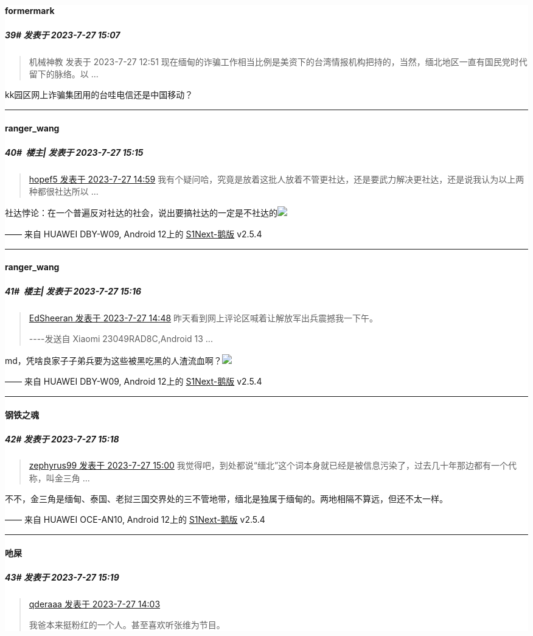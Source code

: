 ####  formermark  
##### 39#       发表于 2023-7-27 15:07

<blockquote>机械神教 发表于 2023-7-27 12:51
现在缅甸的诈骗工作相当比例是美资下的台湾情报机构把持的，当然，缅北地区一直有国民党时代留下的脉络。以 ...</blockquote>
kk园区网上诈骗集团用的台哇电信还是中国移动？

*****

####  ranger_wang  
##### 40#         楼主| 发表于 2023-7-27 15:15

<blockquote><a href="httphttps://bbs.saraba1st.com/2b/forum.php?mod=redirect&amp;goto=findpost&amp;pid=61807946&amp;ptid=2146045" target="_blank">hopef5 发表于 2023-7-27 14:59</a>
我有个疑问哈，究竟是放着这批人放着不管更社达，还是要武力解决更社达，还是说我认为以上两种都很社达所以 ...</blockquote>
社达悖论：在一个普遍反对社达的社会，说出要搞社达的一定是不社达的<img src="https://static.saraba1st.com/image/smiley/face2017/014.png" referrerpolicy="no-referrer">

—— 来自 HUAWEI DBY-W09, Android 12上的 [S1Next-鹅版](https://github.com/ykrank/S1-Next/releases) v2.5.4

*****

####  ranger_wang  
##### 41#         楼主| 发表于 2023-7-27 15:16

<blockquote><a href="httphttps://bbs.saraba1st.com/2b/forum.php?mod=redirect&amp;goto=findpost&amp;pid=61807823&amp;ptid=2146045" target="_blank">EdSheeran 发表于 2023-7-27 14:48</a>
昨天看到网上评论区喊着让解放军出兵震撼我一下午。

----发送自 Xiaomi 23049RAD8C,Android 13 ...</blockquote>
md，凭啥良家子子弟兵要为这些被黑吃黑的人渣流血啊？<img src="https://static.saraba1st.com/image/smiley/face2017/001.png" referrerpolicy="no-referrer">

—— 来自 HUAWEI DBY-W09, Android 12上的 [S1Next-鹅版](https://github.com/ykrank/S1-Next/releases) v2.5.4

*****

####  钢铁之魂  
##### 42#       发表于 2023-7-27 15:18

<blockquote><a href="httphttps://bbs.saraba1st.com/2b/forum.php?mod=redirect&amp;goto=findpost&amp;pid=61807953&amp;ptid=2146045" target="_blank">zephyrus99 发表于 2023-7-27 15:00</a>
我觉得吧，到处都说“缅北”这个词本身就已经是被信息污染了，过去几十年那边都有一个代称，叫金三角 ...</blockquote>
不不，金三角是缅甸、泰国、老挝三国交界处的三不管地带，缅北是独属于缅甸的。两地相隔不算远，但还不太一样。

—— 来自 HUAWEI OCE-AN10, Android 12上的 [S1Next-鹅版](https://github.com/ykrank/S1-Next/releases) v2.5.4

*****

####  吔屎  
##### 43#       发表于 2023-7-27 15:19

<blockquote><a href="httphttps://bbs.saraba1st.com/2b/forum.php?mod=redirect&amp;goto=findpost&amp;pid=61807325&amp;ptid=2146045" target="_blank">qderaaa 发表于 2023-7-27 14:03</a>

我爸本来挺粉红的一个人。甚至喜欢听张维为节目。

